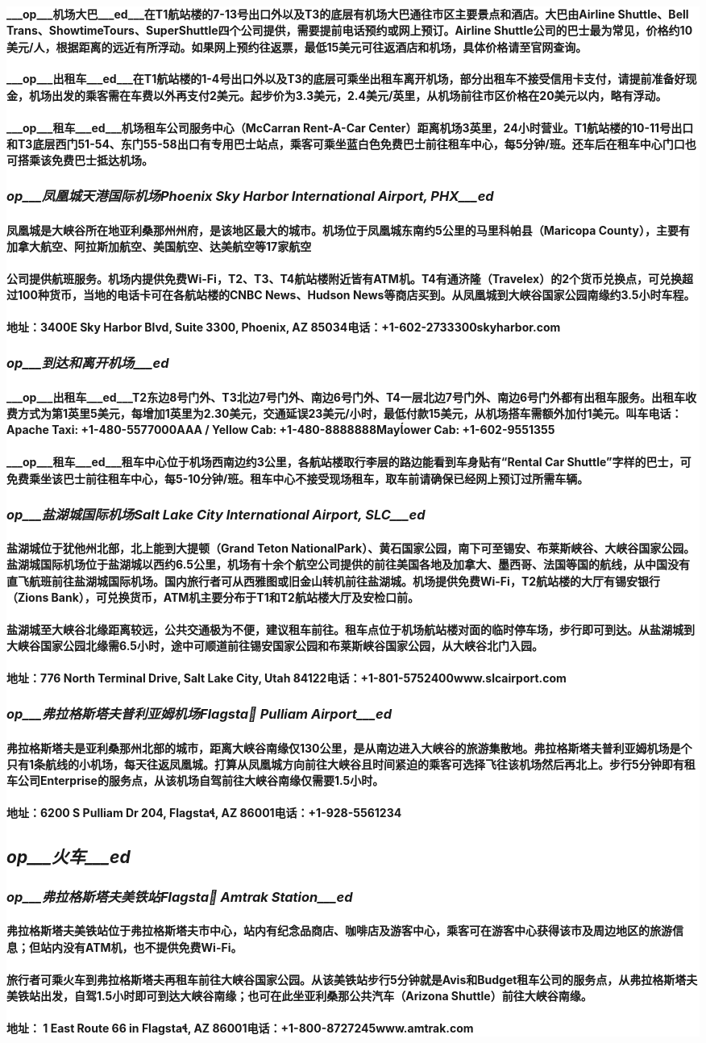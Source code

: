 #### ___op___机场大巴___ed___在T1航站楼的7-13号出口外以及T3的底层有机场大巴通往市区主要景点和酒店。大巴由Airline Shuttle、Bell Trans、ShowtimeTours、SuperShuttle四个公司提供，需要提前电话预约或网上预订。Airline Shuttle公司的巴士最为常见，价格约10美元/人，根据距离的远近有所浮动。如果网上预约往返票，最低15美元可往返酒店和机场，具体价格请至官网查询。
#### ___op___出租车___ed___在T1航站楼的1-4号出口外以及T3的底层可乘坐出租车离开机场，部分出租车不接受信用卡支付，请提前准备好现金，机场出发的乘客需在车费以外再支付2美元。起步价为3.3美元，2.4美元/英里，从机场前往市区价格在20美元以内，略有浮动。
#### ___op___租车___ed___机场租车公司服务中心（McCarran Rent-A-Car Center）距离机场3英里，24小时营业。T1航站楼的10-11号出口和T3底层西门51-54、东门55-58出口有专用巴士站点，乘客可乘坐蓝白色免费巴士前往租车中心，每5分钟/班。还车后在租车中心门口也可搭乘该免费巴士抵达机场。
### ___op___凤凰城天港国际机场Phoenix Sky Harbor International Airport, PHX___ed___
#### 凤凰城是大峡谷所在地亚利桑那州州府，是该地区最大的城市。机场位于凤凰城东南约5公里的马里科帕县（Maricopa County），主要有加拿大航空、阿拉斯加航空、美国航空、达美航空等17家航空
#### 公司提供航班服务。机场内提供免费Wi-Fi，T2、T3、T4航站楼附近皆有ATM机。T4有通济隆（Travelex）的2个货币兑换点，可兑换超过100种货币，当地的电话卡可在各航站楼的CNBC News、Hudson News等商店买到。从凤凰城到大峡谷国家公园南缘约3.5小时车程。
#### 地址：3400E Sky Harbor Blvd, Suite 3300, Phoenix, AZ 85034电话：+1-602-2733300skyharbor.com
### ___op___到达和离开机场___ed___
#### ___op___出租车___ed___T2东边8号门外、T3北边7号门外、南边6号门外、T4一层北边7号门外、南边6号门外都有出租车服务。出租车收费方式为第1英里5美元，每增加1英里为2.30美元，交通延误23美元/小时，最低付款15美元，从机场搭车需额外加付1美元。叫车电话：Apache Taxi: +1-480-5577000AAA / Yellow Cab: +1-480-8888888Mayower Cab: +1-602-9551355
#### ___op___租车___ed___租车中心位于机场西南边约3公里，各航站楼取行李层的路边能看到车身贴有“Rental Car Shuttle”字样的巴士，可免费乘坐该巴士前往租车中心，每5-10分钟/班。租车中心不接受现场租车，取车前请确保已经网上预订过所需车辆。
### ___op___盐湖城国际机场Salt Lake City International Airport, SLC___ed___
#### 盐湖城位于犹他州北部，北上能到大提顿（Grand Teton NationalPark）、黄石国家公园，南下可至锡安、布莱斯峡谷、大峡谷国家公园。盐湖城国际机场位于盐湖城以西约6.5公里，机场有十余个航空公司提供的前往美国各地及加拿大、墨西哥、法国等国的航线，从中国没有直飞航班前往盐湖城国际机场。国内旅行者可从西雅图或旧金山转机前往盐湖城。机场提供免费Wi-Fi，T2航站楼的大厅有锡安银行（Zions Bank），可兑换货币，ATM机主要分布于T1和T2航站楼大厅及安检口前。
#### 盐湖城至大峡谷北缘距离较远，公共交通极为不便，建议租车前往。租车点位于机场航站楼对面的临时停车场，步行即可到达。从盐湖城到大峡谷国家公园北缘需6.5小时，途中可顺道前往锡安国家公园和布莱斯峡谷国家公园，从大峡谷北门入园。
#### 地址：776 North Terminal Drive, Salt Lake City, Utah 84122电话：+1-801-5752400www.slcairport.com
### ___op___弗拉格斯塔夫普利亚姆机场Flagsta Pulliam Airport___ed___
#### 弗拉格斯塔夫是亚利桑那州北部的城市，距离大峡谷南缘仅130公里，是从南边进入大峡谷的旅游集散地。弗拉格斯塔夫普利亚姆机场是个只有1条航线的小机场，每天往返凤凰城。打算从凤凰城方向前往大峡谷且时间紧迫的乘客可选择飞往该机场然后再北上。步行5分钟即有租车公司Enterprise的服务点，从该机场自驾前往大峡谷南缘仅需要1.5小时。
#### 地址：6200 S Pulliam Dr 204, Flagsta, AZ 86001电话：+1-928-5561234
## ___op___火车___ed___
### ___op___弗拉格斯塔夫美铁站Flagsta Amtrak Station___ed___
#### 弗拉格斯塔夫美铁站位于弗拉格斯塔夫市中心，站内有纪念品商店、咖啡店及游客中心，乘客可在游客中心获得该市及周边地区的旅游信息；但站内没有ATM机，也不提供免费Wi-Fi。
#### 旅行者可乘火车到弗拉格斯塔夫再租车前往大峡谷国家公园。从该美铁站步行5分钟就是Avis和Budget租车公司的服务点，从弗拉格斯塔夫美铁站出发，自驾1.5小时即可到达大峡谷南缘；也可在此坐亚利桑那公共汽车（Arizona Shuttle）前往大峡谷南缘。
#### 地址： 1 East Route 66 in Flagsta, AZ 86001电话：+1-800-8727245www.amtrak.com